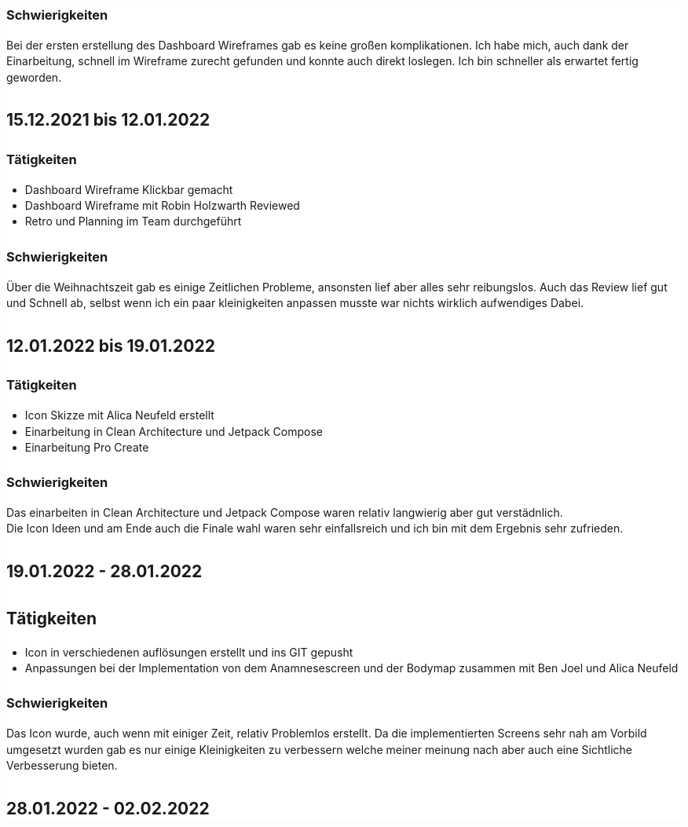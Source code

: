 ### Schwierigkeiten
Bei der ersten erstellung des Dashboard Wireframes gab es keine großen komplikationen. Ich habe mich, auch dank der Einarbeitung, schnell im Wireframe zurecht gefunden und konnte auch direkt loslegen. Ich bin schneller als erwartet fertig geworden. <br>


## 15.12.2021 bis  12.01.2022

### Tätigkeiten
- Dashboard Wireframe Klickbar gemacht
- Dashboard Wireframe mit Robin Holzwarth Reviewed
- Retro und Planning im Team durchgeführt

### Schwierigkeiten
Über die Weihnachtszeit gab es einige Zeitlichen Probleme, ansonsten lief aber alles sehr reibungslos.
Auch das Review lief gut und Schnell ab, selbst wenn ich ein paar kleinigkeiten anpassen musste war nichts wirklich aufwendiges Dabei. <br>


## 12.01.2022 bis 19.01.2022

### Tätigkeiten
- Icon Skizze mit Alica Neufeld erstellt
- Einarbeitung in Clean Architecture und Jetpack Compose
- Einarbeitung Pro Create

### Schwierigkeiten
Das einarbeiten in Clean Architecture und Jetpack Compose waren relativ langwierig aber gut verstädnlich. <br>
Die Icon Ideen und am Ende auch die Finale wahl waren sehr einfallsreich und ich bin mit dem Ergebnis sehr zufrieden. <br>


## 19.01.2022 - 28.01.2022

## Tätigkeiten
- Icon in verschiedenen auflösungen erstellt und ins GIT gepusht
- Anpassungen bei der Implementation von dem Anamnesescreen und der Bodymap zusammen mit Ben Joel und Alica Neufeld

### Schwierigkeiten
Das Icon wurde, auch wenn mit einiger Zeit, relativ Problemlos erstellt. Da die implementierten Screens sehr nah am Vorbild umgesetzt wurden gab es nur einige Kleinigkeiten zu verbessern welche meiner meinung nach aber auch eine Sichtliche Verbesserung bieten. <br>


## 28.01.2022 - 02.02.2022
